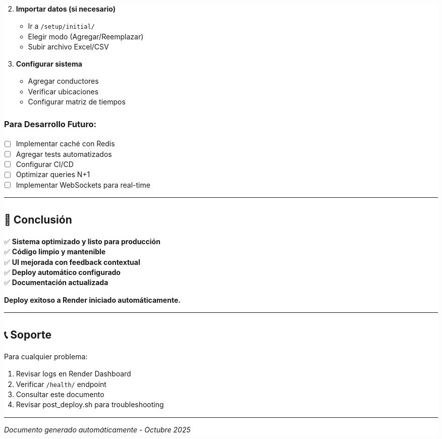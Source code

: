 2. **Importar datos (si necesario)**
   - Ir a `/setup/initial/`
   - Elegir modo (Agregar/Reemplazar)
   - Subir archivo Excel/CSV

3. **Configurar sistema**
   - Agregar conductores
   - Verificar ubicaciones
   - Configurar matriz de tiempos

### Para Desarrollo Futuro:

- [ ] Implementar caché con Redis
- [ ] Agregar tests automatizados
- [ ] Configurar CI/CD
- [ ] Optimizar queries N+1
- [ ] Implementar WebSockets para real-time

---

## 🎯 Conclusión

✅ **Sistema optimizado y listo para producción**  
✅ **Código limpio y mantenible**  
✅ **UI mejorada con feedback contextual**  
✅ **Deploy automático configurado**  
✅ **Documentación actualizada**

**Deploy exitoso a Render iniciado automáticamente.**

---

## 📞 Soporte

Para cualquier problema:
1. Revisar logs en Render Dashboard
2. Verificar `/health/` endpoint
3. Consultar este documento
4. Revisar post_deploy.sh para troubleshooting

---

*Documento generado automáticamente - Octubre 2025*
